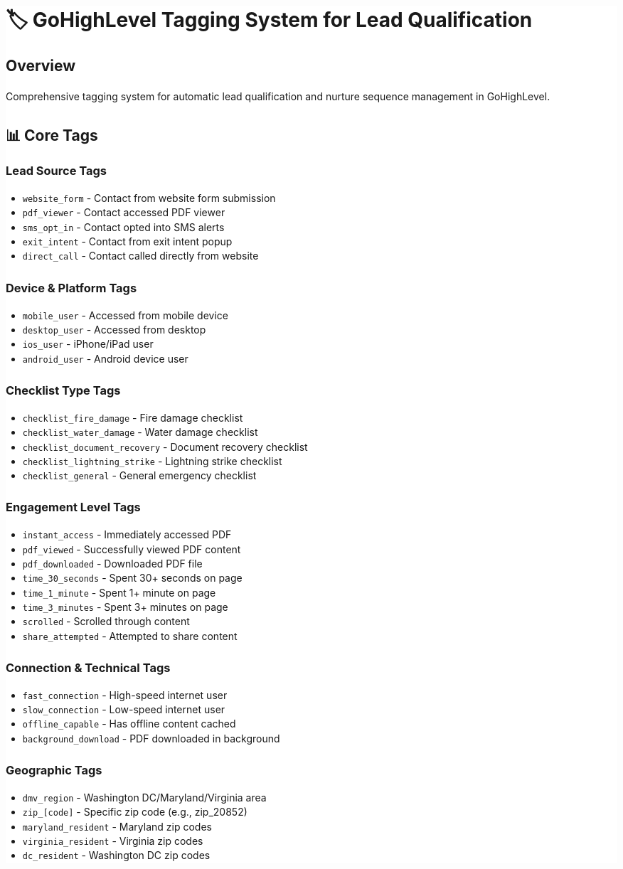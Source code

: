 # 🏷️ GoHighLevel Tagging System for Lead Qualification

## Overview
Comprehensive tagging system for automatic lead qualification and nurture sequence management in GoHighLevel.

## 📊 Core Tags

### Lead Source Tags
- `website_form` - Contact from website form submission
- `pdf_viewer` - Contact accessed PDF viewer
- `sms_opt_in` - Contact opted into SMS alerts
- `exit_intent` - Contact from exit intent popup
- `direct_call` - Contact called directly from website

### Device & Platform Tags
- `mobile_user` - Accessed from mobile device
- `desktop_user` - Accessed from desktop
- `ios_user` - iPhone/iPad user
- `android_user` - Android device user

### Checklist Type Tags
- `checklist_fire_damage` - Fire damage checklist
- `checklist_water_damage` - Water damage checklist
- `checklist_document_recovery` - Document recovery checklist
- `checklist_lightning_strike` - Lightning strike checklist
- `checklist_general` - General emergency checklist

### Engagement Level Tags
- `instant_access` - Immediately accessed PDF
- `pdf_viewed` - Successfully viewed PDF content
- `pdf_downloaded` - Downloaded PDF file
- `time_30_seconds` - Spent 30+ seconds on page
- `time_1_minute` - Spent 1+ minute on page
- `time_3_minutes` - Spent 3+ minutes on page
- `scrolled` - Scrolled through content
- `share_attempted` - Attempted to share content

### Connection & Technical Tags
- `fast_connection` - High-speed internet user
- `slow_connection` - Low-speed internet user
- `offline_capable` - Has offline content cached
- `background_download` - PDF downloaded in background

### Geographic Tags
- `dmv_region` - Washington DC/Maryland/Virginia area
- `zip_[code]` - Specific zip code (e.g., zip_20852)
- `maryland_resident` - Maryland zip codes
- `virginia_resident` - Virginia zip codes
- `dc_resident` - Washington DC zip codes
